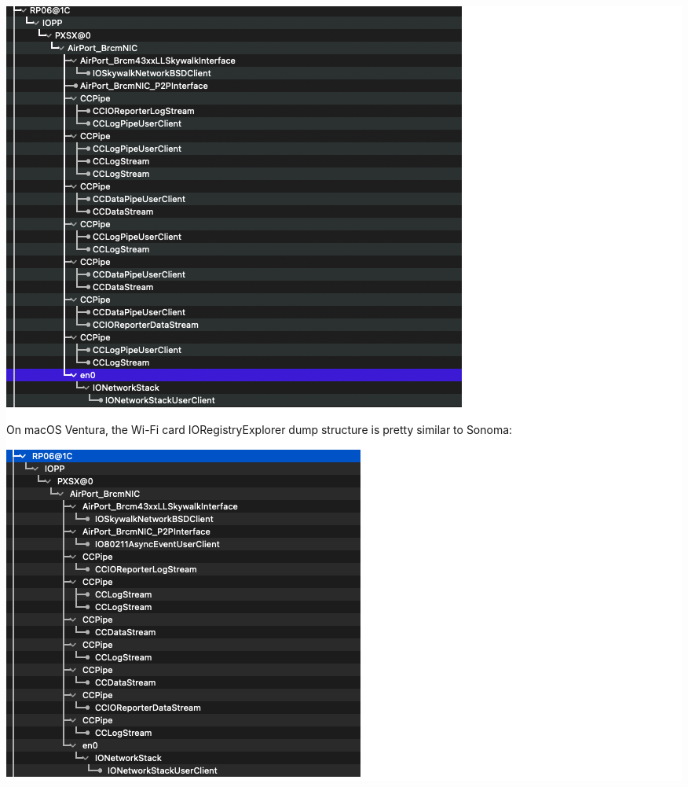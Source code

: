![](assets/posts/sonoma-wifi/sonoma-wifi-ioreg.png)

On macOS Ventura, the Wi-Fi card IORegistryExplorer dump structure is pretty similar to Sonoma:

![](assets/posts/sonoma-wifi/ventura-wifi-ioreg.png)
